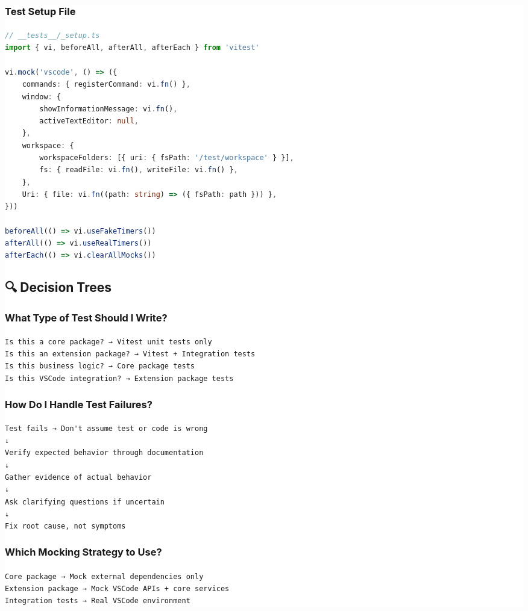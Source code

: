 ### Test Setup File

```typescript
// __tests__/_setup.ts
import { vi, beforeAll, afterAll, afterEach } from 'vitest'

vi.mock('vscode', () => ({
    commands: { registerCommand: vi.fn() },
    window: {
        showInformationMessage: vi.fn(),
        activeTextEditor: null,
    },
    workspace: {
        workspaceFolders: [{ uri: { fsPath: '/test/workspace' } }],
        fs: { readFile: vi.fn(), writeFile: vi.fn() },
    },
    Uri: { file: vi.fn((path: string) => ({ fsPath: path })) },
}))

beforeAll(() => vi.useFakeTimers())
afterAll(() => vi.useRealTimers())
afterEach(() => vi.clearAllMocks())
```

## 🔍 Decision Trees

### What Type of Test Should I Write?

```
Is this a core package? → Vitest unit tests only
Is this an extension package? → Vitest + Integration tests
Is this business logic? → Core package tests
Is this VSCode integration? → Extension package tests
```

### How Do I Handle Test Failures?

```
Test fails → Don't assume test or code is wrong
↓
Verify expected behavior through documentation
↓
Gather evidence of actual behavior
↓
Ask clarifying questions if uncertain
↓
Fix root cause, not symptoms
```

### Which Mocking Strategy to Use?

```
Core package → Mock external dependencies only
Extension package → Mock VSCode APIs + core services
Integration tests → Real VSCode environment
```
